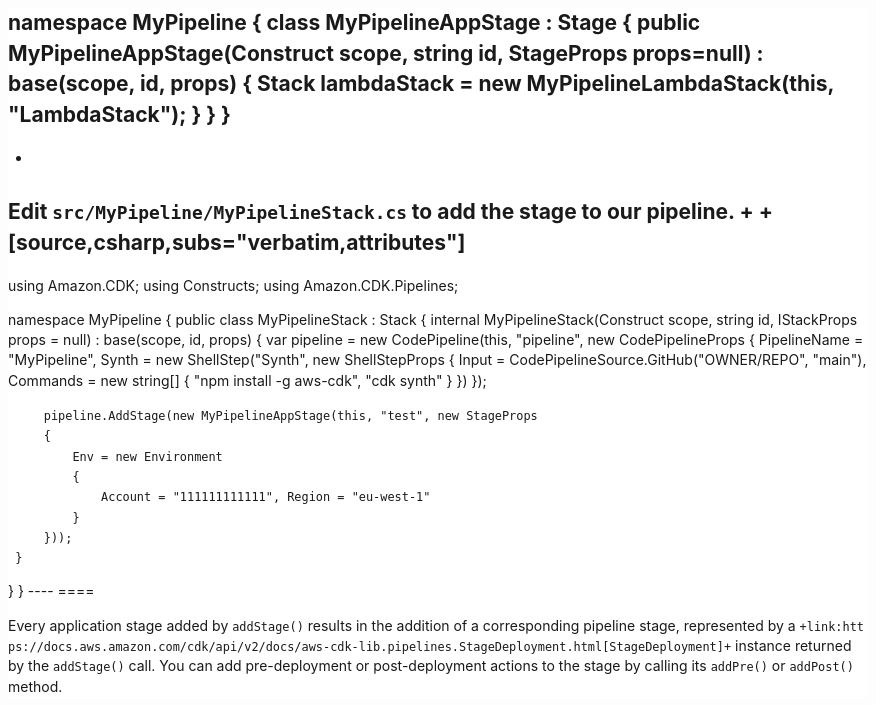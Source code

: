 namespace MyPipeline
{
    class MyPipelineAppStage : Stage
    {
        public MyPipelineAppStage(Construct scope, string id, StageProps props=null) : base(scope, id, props)
        {
            Stack lambdaStack = new MyPipelineLambdaStack(this, "LambdaStack");
        }
    }
}
---
+
Edit `src/MyPipeline/MyPipelineStack.cs` to add the stage to our pipeline. +
+
[source,csharp,subs="verbatim,attributes"]
---
using Amazon.CDK;
using Constructs;
using Amazon.CDK.Pipelines;

namespace MyPipeline
{
    public class MyPipelineStack : Stack
    {
        internal MyPipelineStack(Construct scope, string id, IStackProps props = null) : base(scope, id, props)
        {
            var pipeline = new CodePipeline(this, "pipeline", new CodePipelineProps
            {
                PipelineName = "MyPipeline",
                Synth = new ShellStep("Synth", new ShellStepProps
                {
                    Input = CodePipelineSource.GitHub("OWNER/REPO", "main"),
                    Commands = new string[] { "npm install -g aws-cdk", "cdk synth" }
                })
            });

         pipeline.AddStage(new MyPipelineAppStage(this, "test", new StageProps
         {
             Env = new Environment
             {
                 Account = "111111111111", Region = "eu-west-1"
             }
         }));
     }
 } } ---- ====

Every application stage added by `addStage()` results in the addition of a corresponding pipeline stage, represented by a `+link:https://docs.aws.amazon.com/cdk/api/v2/docs/aws-cdk-lib.pipelines.StageDeployment.html[StageDeployment]+` instance returned by the `addStage()` call. You can add pre-deployment or post-deployment actions to the stage by calling its `addPre()` or `addPost()` method.
